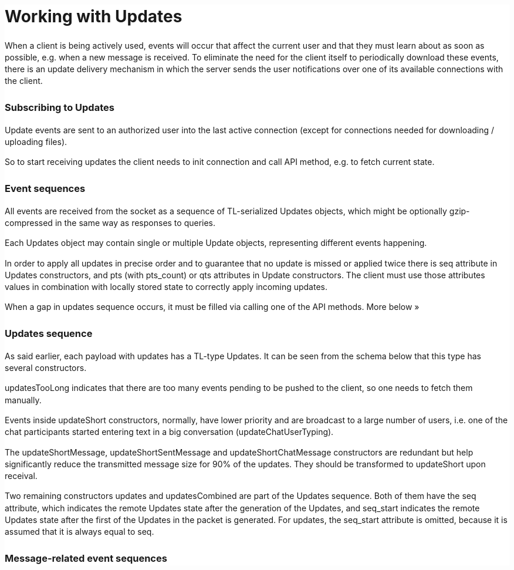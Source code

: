 # Working with Updates

When a client is being actively used, events will occur that affect the current user and that they must learn about as soon as possible, e.g. when a new message is received. To eliminate the need for the client itself to periodically download these events, there is an update delivery mechanism in which the server sends the user notifications over one of its available connections with the client.

### Subscribing to Updates

Update events are sent to an authorized user into the last active connection (except for connections needed for downloading / uploading files).

So to start receiving updates the client needs to init connection and call API method, e.g. to fetch current state.

### Event sequences

All events are received from the socket as a sequence of TL-serialized Updates objects, which might be optionally gzip-compressed in the same way as responses to queries.

Each Updates object may contain single or multiple Update objects, representing different events happening.

In order to apply all updates in precise order and to guarantee that no update is missed or applied twice there is seq attribute in Updates constructors, and pts (with pts_count) or qts attributes in Update constructors. The client must use those attributes values in combination with locally stored state to correctly apply incoming updates.

When a gap in updates sequence occurs, it must be filled via calling one of the API methods. More below »

### Updates sequence

As said earlier, each payload with updates has a TL-type Updates. It can be seen from the schema below that this type has several constructors.

updatesTooLong indicates that there are too many events pending to be pushed to the client, so one needs to fetch them manually.

Events inside updateShort constructors, normally, have lower priority and are broadcast to a large number of users, i.e. one of the chat participants started entering text in a big conversation (updateChatUserTyping).

The updateShortMessage, updateShortSentMessage and updateShortChatMessage constructors are redundant but help significantly reduce the transmitted message size for 90% of the updates. They should be transformed to updateShort upon receival.

Two remaining constructors updates and updatesCombined are part of the Updates sequence. Both of them have the seq attribute, which indicates the remote Updates state after the generation of the Updates, and seq_start indicates the remote Updates state after the first of the Updates in the packet is generated. For updates, the seq_start attribute is omitted, because it is assumed that it is always equal to seq.

### Message-related event sequences
